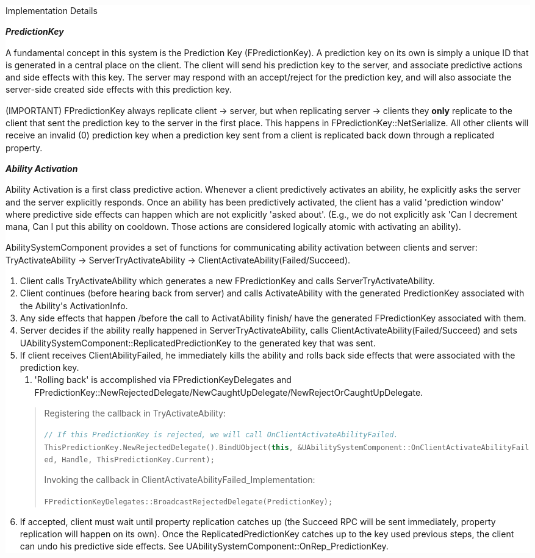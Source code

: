 Implementation Details

***PredictionKey***

A fundamental concept in this system is the Prediction Key (FPredictionKey). A prediction key on its own is simply a unique ID that is generated in a central place on the client. The client will send his prediction key to the server, and associate predictive actions and side effects with this key. The server may respond with an accept/reject for the prediction key, and will also associate the server-side created side effects with this prediction key.

(IMPORTANT) FPredictionKey always replicate client -> server, but when replicating server -> clients they **only** replicate to the client that sent the prediction key to the server in the first place. 
This happens in FPredictionKey::NetSerialize. All other clients will receive an invalid (0) prediction key when a prediction key sent from a client is replicated back down through a replicated property.


***Ability Activation***

Ability Activation is a first class predictive action. Whenever a client predictively activates an ability, he explicitly asks the server and the server explicitly responds. Once an ability has been predictively activated, the client has a valid 'prediction window' where predictive side effects can happen which are not explicitly 'asked about'. (E.g., we do not explicitly ask 'Can I decrement mana, Can I put this ability on cooldown. Those actions are considered logically atomic with activating an ability).


AbilitySystemComponent provides a set of functions for communicating ability activation between clients and server: TryActivateAbility -> ServerTryActivateAbility ->  ClientActivateAbility(Failed/Succeed).

1. Client calls TryActivateAbility which generates a new FPredictionKey and calls ServerTryActivateAbility.
2. Client continues (before hearing back from server) and calls ActivateAbility with the generated PredictionKey associated with the Ability's ActivationInfo.
3. Any side effects that happen /before the call to ActivatAbility finish/ have the generated FPredictionKey associated with them.
4. Server decides if the ability really happened in ServerTryActivateAbility, calls ClientActivateAbility(Failed/Succeed) and sets UAbilitySystemComponent::ReplicatedPredictionKey to the generated key that was sent.
5. If client receives ClientAbilityFailed, he immediately kills the ability and rolls back side effects that were associated with the prediction key.
	1. 'Rolling back' is accomplished via FPredictionKeyDelegates and FPredictionKey::NewRejectedDelegate/NewCaughtUpDelegate/NewRejectOrCaughtUpDelegate. 
	>
	>
	>Registering the callback in TryActivateAbility:
	>```c++
	>// If this PredictionKey is rejected, we will call OnClientActivateAbilityFailed.
	>ThisPredictionKey.NewRejectedDelegate().BindUObject(this, &UAbilitySystemComponent::OnClientActivateAbilityFailed, Handle, ThisPredictionKey.Current);
	>```
	>Invoking the callback in ClientActivateAbilityFailed_Implementation:
	>```c++
	>FPredictionKeyDelegates::BroadcastRejectedDelegate(PredictionKey);
	>```
6. If accepted, client must wait until property replication catches up (the Succeed RPC will be sent immediately, property replication will happen on its own). Once the ReplicatedPredictionKey catches up to the key used previous steps, the client can undo his predictive side effects. See UAbilitySystemComponent::OnRep_PredictionKey.
